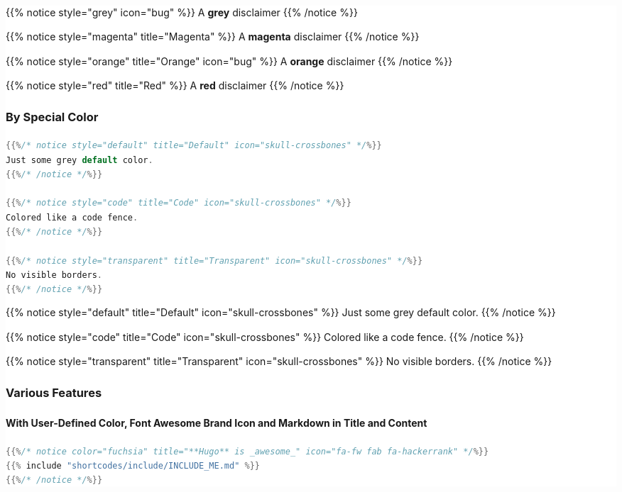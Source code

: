 {{% notice style="grey" icon="bug" %}}
A **grey** disclaimer
{{% /notice %}}

{{% notice style="magenta" title="Magenta" %}}
A **magenta** disclaimer
{{% /notice %}}

{{% notice style="orange" title="Orange" icon="bug" %}}
A **orange** disclaimer
{{% /notice %}}

{{% notice style="red" title="Red" %}}
A **red** disclaimer
{{% /notice %}}

### By Special Color

````go
{{%/* notice style="default" title="Default" icon="skull-crossbones" */%}}
Just some grey default color.
{{%/* /notice */%}}

{{%/* notice style="code" title="Code" icon="skull-crossbones" */%}}
Colored like a code fence.
{{%/* /notice */%}}

{{%/* notice style="transparent" title="Transparent" icon="skull-crossbones" */%}}
No visible borders.
{{%/* /notice */%}}
````

{{% notice style="default" title="Default" icon="skull-crossbones" %}}
Just some grey default color.
{{% /notice %}}

{{% notice style="code" title="Code" icon="skull-crossbones" %}}
Colored like a code fence.
{{% /notice %}}

{{% notice style="transparent" title="Transparent" icon="skull-crossbones" %}}
No visible borders.
{{% /notice %}}

### Various Features

#### With User-Defined Color, Font Awesome Brand Icon and Markdown in Title and Content

````go
{{%/* notice color="fuchsia" title="**Hugo** is _awesome_" icon="fa-fw fab fa-hackerrank" */%}}
{{% include "shortcodes/include/INCLUDE_ME.md" %}}
{{%/* /notice */%}}
````
